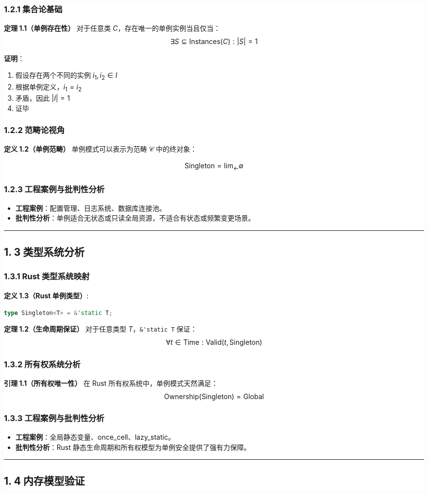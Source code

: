 ### 1.2.1 集合论基础

**定理 1.1（单例存在性）**
对于任意类 $C$，存在唯一的单例实例当且仅当：
$$\exists S \subseteq \text{Instances}(C): |S| = 1$$

**证明**：

1. 假设存在两个不同的实例 $i_1, i_2 \in I$
2. 根据单例定义，$i_1 = i_2$
3. 矛盾，因此 $|I| = 1$
4. 证毕

### 1.2.2 范畴论视角

**定义 1.2（单例范畴）**
单例模式可以表示为范畴 $\mathcal{C}$ 中的终对象：

$$\text{Singleton} = \lim_{\leftarrow} \emptyset$$

### 1.2.3 工程案例与批判性分析

- **工程案例**：配置管理、日志系统、数据库连接池。
- **批判性分析**：单例适合无状态或只读全局资源，不适合有状态或频繁变更场景。

---

## 1. 3 类型系统分析

### 1.3.1 Rust 类型系统映射

**定义 1.3（Rust 单例类型）**:

```rust
type Singleton<T> = &'static T;
```

**定理 1.2（生命周期保证）**
对于任意类型 $T$，`&'static T` 保证：
$$\forall t \in \text{Time}: \text{Valid}(t, \text{Singleton})$$

### 1.3.2 所有权系统分析

**引理 1.1（所有权唯一性）**
在 Rust 所有权系统中，单例模式天然满足：
$$\text{Ownership}(\text{Singleton}) = \text{Global}$$

### 1.3.3 工程案例与批判性分析

- **工程案例**：全局静态变量、once_cell、lazy_static。
- **批判性分析**：Rust 静态生命周期和所有权模型为单例安全提供了强有力保障。

---

## 1. 4 内存模型验证
